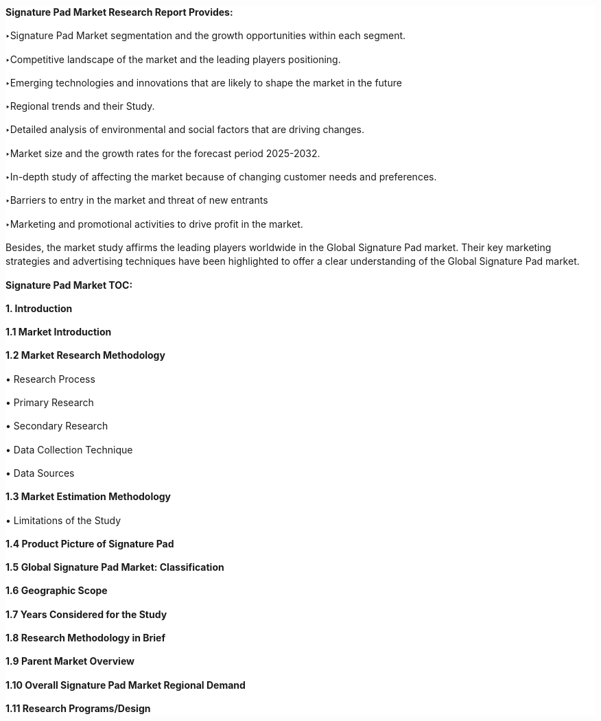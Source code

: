 <strong>Signature Pad Market Research Report Provides:</strong>

<strong>‣</strong>Signature Pad Market segmentation and the growth opportunities within each segment.

<strong>‣</strong>Competitive landscape of the market and the leading players positioning.

<strong>‣</strong>Emerging technologies and innovations that are likely to shape the market in the future

<strong>‣</strong>Regional trends and their Study.

<strong>‣</strong>Detailed analysis of environmental and social factors that are driving changes.

<strong>‣</strong>Market size and the growth rates for the forecast period 2025-2032.

<strong>‣</strong>In-depth study of affecting the market because of changing customer needs and preferences.

<strong>‣</strong>Barriers to entry in the market and threat of new entrants

<strong>‣</strong>Marketing and promotional activities to drive profit in the market.

Besides, the market study affirms the leading players worldwide in the Global Signature Pad market. Their key marketing strategies and advertising techniques have been highlighted to offer a clear understanding of the Global Signature Pad market.

<strong>Signature Pad Market TOC:</strong>

<strong>1. Introduction</strong>

<strong>1.1 Market Introduction</strong>

<strong>1.2 Market Research Methodology</strong>

• Research Process

• Primary Research

• Secondary Research

• Data Collection Technique

• Data Sources

<strong>1.3 Market Estimation Methodology</strong>

• Limitations of the Study

<strong>1.4 Product Picture of Signature Pad</strong>

<strong>1.5 Global Signature Pad Market: Classification</strong>

<strong>1.6 Geographic Scope</strong>

<strong>1.7 Years Considered for the Study</strong>

<strong>1.8 Research Methodology in Brief</strong>

<strong>1.9 Parent Market Overview</strong>

<strong>1.10 Overall Signature Pad Market Regional Demand</strong>

<strong>1.11 Research Programs/Design</strong>
